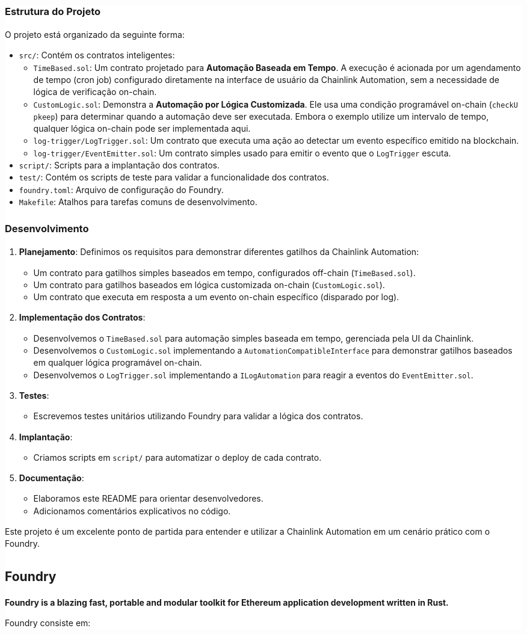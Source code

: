 ### Estrutura do Projeto
O projeto está organizado da seguinte forma:
- `src/`: Contém os contratos inteligentes:
    - `TimeBased.sol`: Um contrato projetado para **Automação Baseada em Tempo**. A execução é acionada por um agendamento de tempo (cron job) configurado diretamente na interface de usuário da Chainlink Automation, sem a necessidade de lógica de verificação on-chain.
    - `CustomLogic.sol`: Demonstra a **Automação por Lógica Customizada**. Ele usa uma condição programável on-chain (`checkUpkeep`) para determinar quando a automação deve ser executada. Embora o exemplo utilize um intervalo de tempo, qualquer lógica on-chain pode ser implementada aqui.
    - `log-trigger/LogTrigger.sol`: Um contrato que executa uma ação ao detectar um evento específico emitido na blockchain.
    - `log-trigger/EventEmitter.sol`: Um contrato simples usado para emitir o evento que o `LogTrigger` escuta.
- `script/`: Scripts para a implantação dos contratos.
- `test/`: Contém os scripts de teste para validar a funcionalidade dos contratos.
- `foundry.toml`: Arquivo de configuração do Foundry.
- `Makefile`: Atalhos para tarefas comuns de desenvolvimento.

### Desenvolvimento
1.  **Planejamento**: Definimos os requisitos para demonstrar diferentes gatilhos da Chainlink Automation:
    - Um contrato para gatilhos simples baseados em tempo, configurados off-chain (`TimeBased.sol`).
    - Um contrato para gatilhos baseados em lógica customizada on-chain (`CustomLogic.sol`).
    - Um contrato que executa em resposta a um evento on-chain específico (disparado por log).

2.  **Implementação dos Contratos**:
    - Desenvolvemos o `TimeBased.sol` para automação simples baseada em tempo, gerenciada pela UI da Chainlink.
    - Desenvolvemos o `CustomLogic.sol` implementando a `AutomationCompatibleInterface` para demonstrar gatilhos baseados em qualquer lógica programável on-chain.
    - Desenvolvemos o `LogTrigger.sol` implementando a `ILogAutomation` para reagir a eventos do `EventEmitter.sol`.

3.  **Testes**:
    - Escrevemos testes unitários utilizando Foundry para validar a lógica dos contratos.

4.  **Implantação**:
    - Criamos scripts em `script/` para automatizar o deploy de cada contrato.

5.  **Documentação**:
    - Elaboramos este README para orientar desenvolvedores.
    - Adicionamos comentários explicativos no código.

Este projeto é um excelente ponto de partida para entender e utilizar a Chainlink Automation em um cenário prático com o Foundry.

## Foundry

**Foundry is a blazing fast, portable and modular toolkit for Ethereum application development written in Rust.**

Foundry consiste em:
